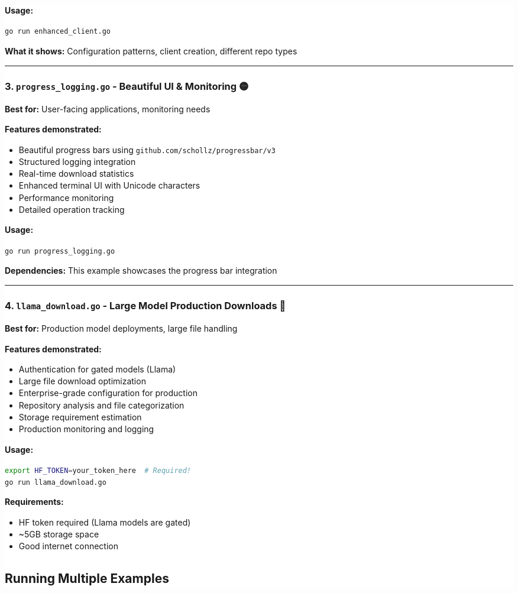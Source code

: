 **Usage:**
```bash
go run enhanced_client.go
```

**What it shows:** Configuration patterns, client creation, different repo types

---

### 3. `progress_logging.go` - Beautiful UI & Monitoring 🟡

**Best for:** User-facing applications, monitoring needs

**Features demonstrated:**
- Beautiful progress bars using `github.com/schollz/progressbar/v3`
- Structured logging integration
- Real-time download statistics
- Enhanced terminal UI with Unicode characters
- Performance monitoring
- Detailed operation tracking

**Usage:**
```bash
go run progress_logging.go
```

**Dependencies:** This example showcases the progress bar integration

---

### 4. `llama_download.go` - Large Model Production Downloads 🔴

**Best for:** Production model deployments, large file handling

**Features demonstrated:**
- Authentication for gated models (Llama)
- Large file download optimization
- Enterprise-grade configuration for production
- Repository analysis and file categorization
- Storage requirement estimation
- Production monitoring and logging

**Usage:**
```bash
export HF_TOKEN=your_token_here  # Required!
go run llama_download.go
```

**Requirements:** 
- HF token required (Llama models are gated)
- ~5GB storage space
- Good internet connection

## Running Multiple Examples
